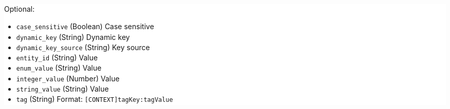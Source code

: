 Optional:

- `case_sensitive` (Boolean) Case sensitive
- `dynamic_key` (String) Dynamic key
- `dynamic_key_source` (String) Key source
- `entity_id` (String) Value
- `enum_value` (String) Value
- `integer_value` (Number) Value
- `string_value` (String) Value
- `tag` (String) Format: `[CONTEXT]tagKey:tagValue`
 